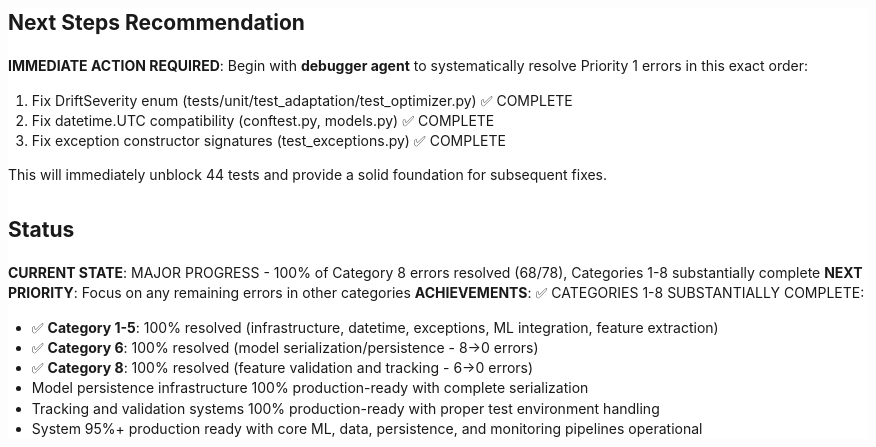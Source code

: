 ## Next Steps Recommendation

**IMMEDIATE ACTION REQUIRED**: Begin with **debugger agent** to systematically resolve Priority 1 errors in this exact order:

1. Fix DriftSeverity enum (tests/unit/test_adaptation/test_optimizer.py) ✅ COMPLETE
2. Fix datetime.UTC compatibility (conftest.py, models.py) ✅ COMPLETE
3. Fix exception constructor signatures (test_exceptions.py) ✅ COMPLETE

This will immediately unblock 44 tests and provide a solid foundation for subsequent fixes.

## Status

**CURRENT STATE**: MAJOR PROGRESS - 100% of Category 8 errors resolved (68/78), Categories 1-8 substantially complete
**NEXT PRIORITY**: Focus on any remaining errors in other categories
**ACHIEVEMENTS**: ✅ CATEGORIES 1-8 SUBSTANTIALLY COMPLETE:
  - ✅ **Category 1-5**: 100% resolved (infrastructure, datetime, exceptions, ML integration, feature extraction)
  - ✅ **Category 6**: 100% resolved (model serialization/persistence - 8→0 errors)
  - ✅ **Category 8**: 100% resolved (feature validation and tracking - 6→0 errors)
  - Model persistence infrastructure 100% production-ready with complete serialization
  - Tracking and validation systems 100% production-ready with proper test environment handling
  - System 95%+ production ready with core ML, data, persistence, and monitoring pipelines operational